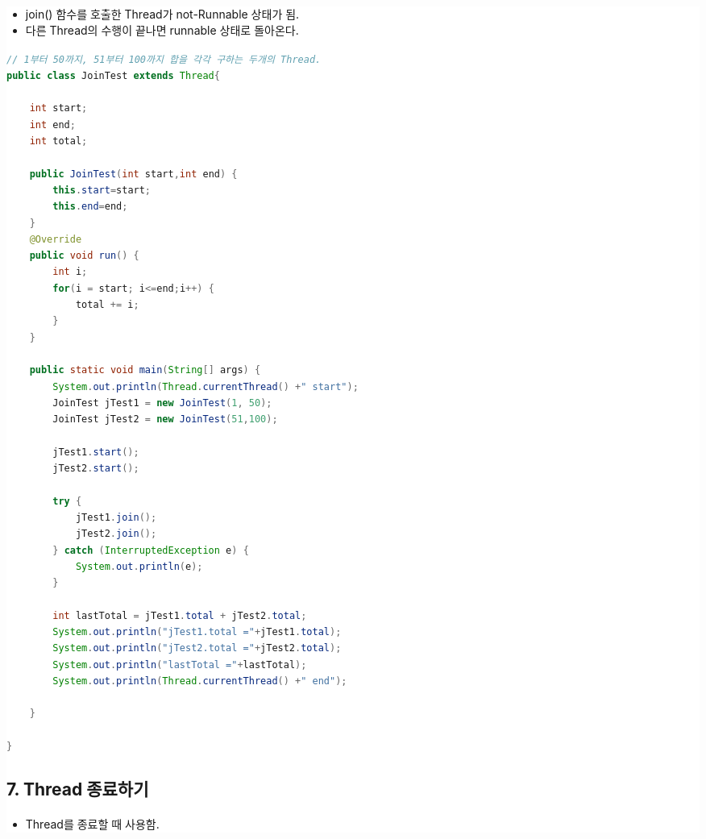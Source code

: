 * join() 함수를 호출한 Thread가 not-Runnable 상태가 됨.
* 다른 Thread의 수행이 끝나면 runnable 상태로 돌아온다.

```java
// 1부터 50까지, 51부터 100까지 합을 각각 구하는 두개의 Thread.
public class JoinTest extends Thread{
	
	int start;
	int end;
	int total;
	
	public JoinTest(int start,int end) {
		this.start=start;
		this.end=end;
	}
	@Override
	public void run() {
		int i;
		for(i = start; i<=end;i++) {
			total += i;
		}
	}
		
	public static void main(String[] args) {
		System.out.println(Thread.currentThread() +" start");
		JoinTest jTest1 = new JoinTest(1, 50);
		JoinTest jTest2 = new JoinTest(51,100);
		
		jTest1.start();
		jTest2.start();
		
		try {
			jTest1.join();
			jTest2.join();
		} catch (InterruptedException e) {
			System.out.println(e);
		}
		
		int lastTotal = jTest1.total + jTest2.total;
		System.out.println("jTest1.total ="+jTest1.total);
		System.out.println("jTest2.total ="+jTest2.total);
		System.out.println("lastTotal ="+lastTotal);
		System.out.println(Thread.currentThread() +" end");

	}

}
```

## 7. Thread 종료하기

* Thread를 종료할 때 사용함.
